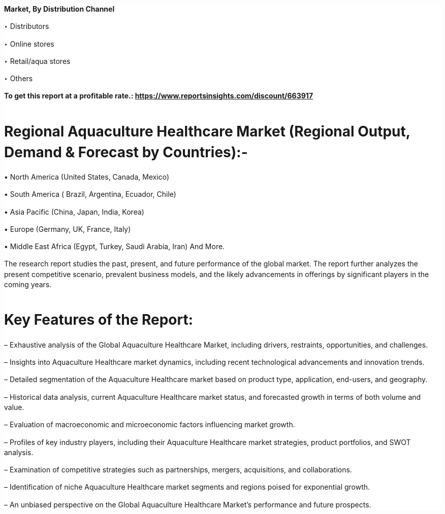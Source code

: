 <Strong>Market, By Distribution Channel</Strong>

‣ Distributors

‣ Online stores

‣ Retail/aqua stores

‣ Others

<strong>To get this report at a profitable rate.: <a href=https://www.reportsinsights.com/discount/663917>https://www.reportsinsights.com/discount/663917</a></strong>

# <strong>Regional Aquaculture Healthcare Market (Regional Output, Demand &amp; Forecast by Countries):-</strong>

• North America (United States, Canada, Mexico)

• South America ( Brazil, Argentina, Ecuador, Chile)

• Asia Pacific (China, Japan, India, Korea)

• Europe (Germany, UK, France, Italy)

• Middle East Africa (Egypt, Turkey, Saudi Arabia, Iran) And More.

The research report studies the past, present, and future performance of the global market. The report further analyzes the present competitive scenario, prevalent business models, and the likely advancements in offerings by significant players in the coming years.

# <strong>Key Features of the Report:</strong>

– Exhaustive analysis of the Global Aquaculture Healthcare Market, including drivers, restraints, opportunities, and challenges.

– Insights into Aquaculture Healthcare market dynamics, including recent technological advancements and innovation trends.

– Detailed segmentation of the Aquaculture Healthcare market based on product type, application, end-users, and geography.

– Historical data analysis, current Aquaculture Healthcare market status, and forecasted growth in terms of both volume and value.

– Evaluation of macroeconomic and microeconomic factors influencing market growth.

– Profiles of key industry players, including their Aquaculture Healthcare market strategies, product portfolios, and SWOT analysis.

– Examination of competitive strategies such as partnerships, mergers, acquisitions, and collaborations.

– Identification of niche Aquaculture Healthcare market segments and regions poised for exponential growth.

– An unbiased perspective on the Global Aquaculture Healthcare Market’s performance and future prospects.
